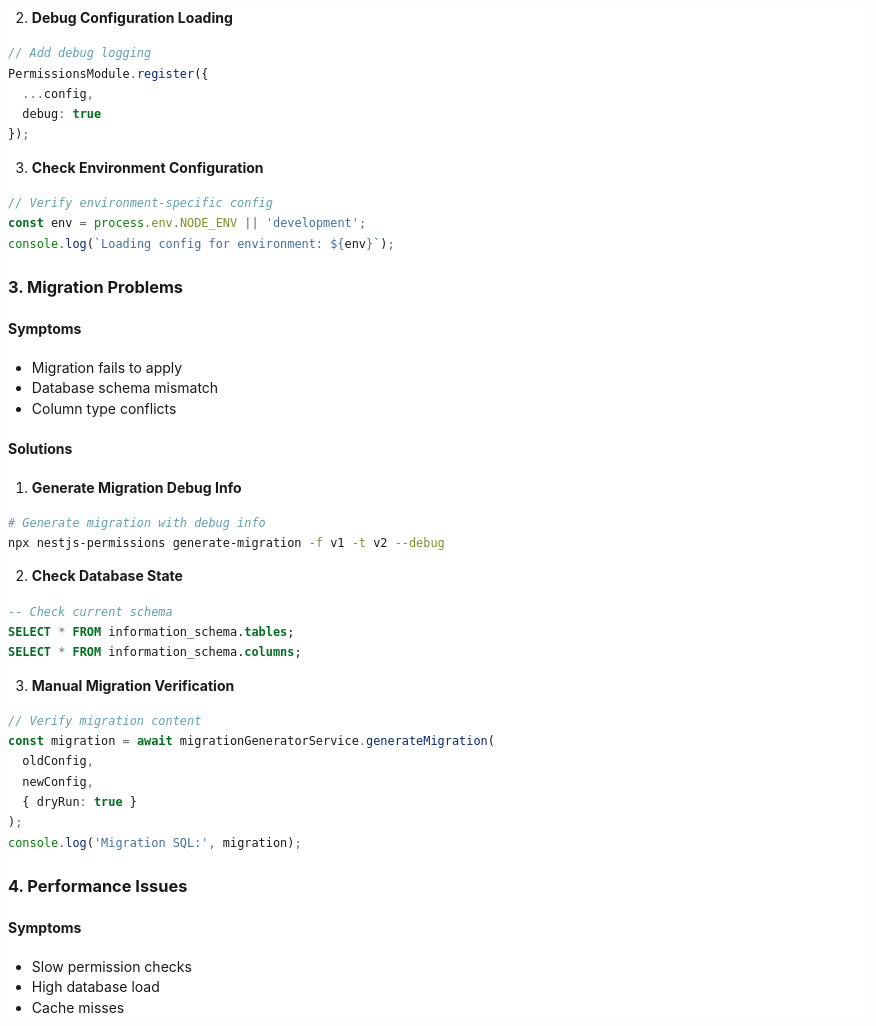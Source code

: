 2. **Debug Configuration Loading**
```typescript
// Add debug logging
PermissionsModule.register({
  ...config,
  debug: true
});
```

3. **Check Environment Configuration**
```typescript
// Verify environment-specific config
const env = process.env.NODE_ENV || 'development';
console.log(`Loading config for environment: ${env}`);
```

### 3. Migration Problems

#### Symptoms
- Migration fails to apply
- Database schema mismatch
- Column type conflicts

#### Solutions

1. **Generate Migration Debug Info**
```bash
# Generate migration with debug info
npx nestjs-permissions generate-migration -f v1 -t v2 --debug
```

2. **Check Database State**
```sql
-- Check current schema
SELECT * FROM information_schema.tables;
SELECT * FROM information_schema.columns;
```

3. **Manual Migration Verification**
```typescript
// Verify migration content
const migration = await migrationGeneratorService.generateMigration(
  oldConfig,
  newConfig,
  { dryRun: true }
);
console.log('Migration SQL:', migration);
```

### 4. Performance Issues

#### Symptoms
- Slow permission checks
- High database load
- Cache misses
